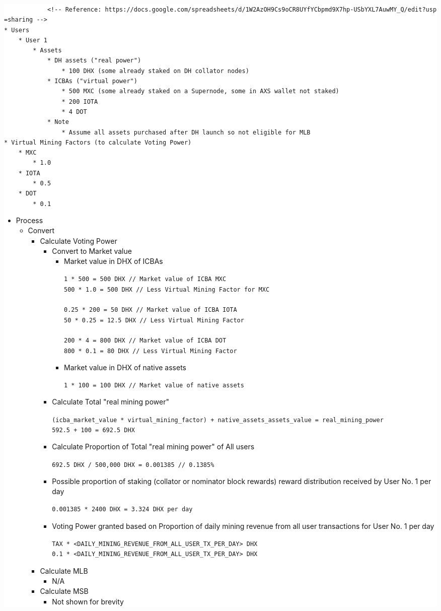                 <!-- Reference: https://docs.google.com/spreadsheets/d/1W2AzOH9Cs9oCR8UYfYCbpmd9X7hp-USbYXL7AuwMY_Q/edit?usp=sharing -->
    * Users
        * User 1
            * Assets
                * DH assets ("real power")
                    * 100 DHX (some already staked on DH collator nodes)
                * ICBAs ("virtual power")
                    * 500 MXC (some already staked on a Supernode, some in AXS wallet not staked)
                    * 200 IOTA
                    * 4 DOT
                * Note
                    * Assume all assets purchased after DH launch so not eligible for MLB
    * Virtual Mining Factors (to calculate Voting Power)
        * MXC
            * 1.0
        * IOTA
            * 0.5
        * DOT
            * 0.1

* Process
    * Convert
        * Calculate Voting Power
            * Convert to Market value
                * Market value in DHX of ICBAs
                    ```
                    1 * 500 = 500 DHX // Market value of ICBA MXC
                    500 * 1.0 = 500 DHX // Less Virtual Mining Factor for MXC

                    0.25 * 200 = 50 DHX // Market value of ICBA IOTA
                    50 * 0.25 = 12.5 DHX // Less Virtual Mining Factor

                    200 * 4 = 800 DHX // Market value of ICBA DOT
                    800 * 0.1 = 80 DHX // Less Virtual Mining Factor
                    ```
                * Market value in DHX of native assets
                    ```
                    1 * 100 = 100 DHX // Market value of native assets
                    ```
            * Calculate Total "real mining power"
                ```
                (icba_market_value * virtual_mining_factor) + native_assets_assets_value = real_mining_power
                592.5 + 100 = 692.5 DHX
                ```
            * Calculate Proportion of Total "real mining power" of All users
                ```
                692.5 DHX / 500,000 DHX = 0.001385 // 0.1385%
                ```
            * Possible proportion of staking (collator or nominator block rewards) reward distribution received by User No. 1 per day
                ```
                0.001385 * 2400 DHX = 3.324 DHX per day
                ```
            * Voting Power granted based on Proportion of daily mining revenue from all user transactions for User No. 1 per day
                ```
                TAX * <DAILY_MINING_REVENUE_FROM_ALL_USER_TX_PER_DAY> DHX
                0.1 * <DAILY_MINING_REVENUE_FROM_ALL_USER_TX_PER_DAY> DHX
            ```
        * Calculate MLB
            * N/A
        * Calculate MSB
            * Not shown for brevity